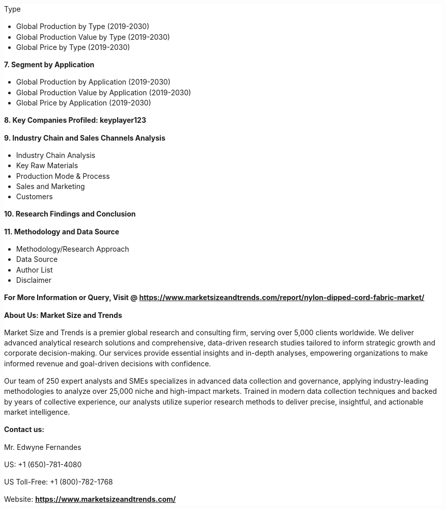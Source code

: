 Type</strong></p><ul><li>Global Production by Type (2019-2030)</li><li>Global Production Value by Type (2019-2030)</li><li>Global Price by Type (2019-2030)</li></ul><p><strong>7. Segment by Application</strong></p><ul><li>Global Production by Application (2019-2030)</li><li>Global Production Value by Application (2019-2030)</li><li>Global Price by Application (2019-2030)</li></ul><p><strong>8. Key Companies Profiled: keyplayer123</strong></p><p><strong>9. Industry Chain and Sales Channels Analysis</strong></p><ul><li>Industry Chain Analysis</li><li>Key Raw Materials</li><li>Production Mode &amp; Process</li><li>Sales and Marketing</li><li>Customers</li></ul><p><strong>10. Research Findings and Conclusion</strong></p><p><strong>11. Methodology and Data Source</strong></p><ul><li>Methodology/Research Approach</li><li>Data Source</li><li>Author List</li><li>Disclaimer</li></ul></p><p><strong>For More Information or Query, Visit @ <a href="https://www.marketsizeandtrends.com/report/nylon-dipped-cord-fabric-market/">https://www.marketsizeandtrends.com/report/nylon-dipped-cord-fabric-market/</a></strong></p><p><strong>About Us: Market Size and Trends</strong></p><p>Market Size and Trends is a premier global research and consulting firm, serving over 5,000 clients worldwide. We deliver advanced analytical research solutions and comprehensive, data-driven research studies tailored to inform strategic growth and corporate decision-making. Our services provide essential insights and in-depth analyses, empowering organizations to make informed revenue and goal-driven decisions with confidence.</p><p>Our team of 250 expert analysts and SMEs specializes in advanced data collection and governance, applying industry-leading methodologies to analyze over 25,000 niche and high-impact markets. Trained in modern data collection techniques and backed by years of collective experience, our analysts utilize superior research methods to deliver precise, insightful, and actionable market intelligence.</p><p><strong>Contact us:</strong></p><p>Mr. Edwyne Fernandes</p><p>US: +1 (650)-781-4080</p><p>US Toll-Free: +1 (800)-782-1768</p><p>Website: <strong><a href="https://www.marketsizeandtrends.com/">https://www.marketsizeandtrends.com/</a></strong></p>
